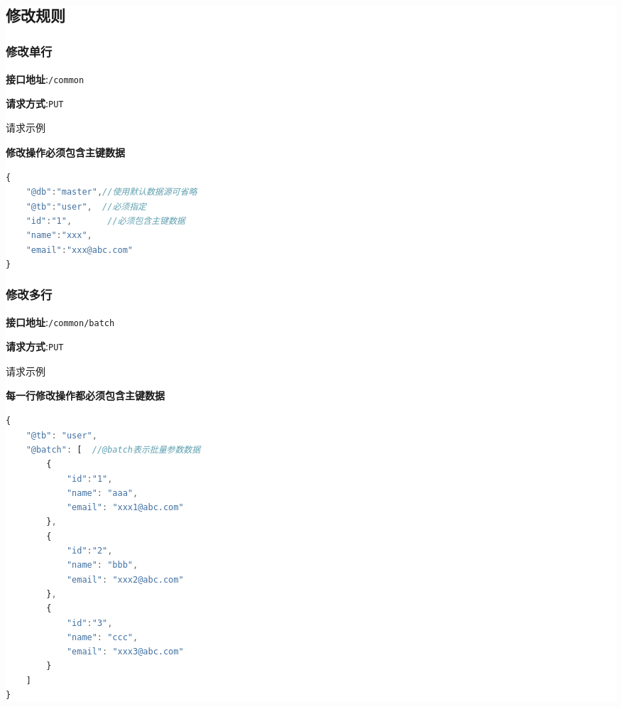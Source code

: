 ## 修改规则

### 修改单行

**接口地址**:`/common`

**请求方式**:`PUT`

请求示例

**修改操作必须包含主键数据**

```js
{
    "@db":"master",//使用默认数据源可省略
    "@tb":"user",  //必须指定
    "id":"1",       //必须包含主键数据 
    "name":"xxx",
    "email":"xxx@abc.com"
}
```

### 修改多行

**接口地址**:`/common/batch`

**请求方式**:`PUT`

请求示例

**每一行修改操作都必须包含主键数据**

```js
{
    "@tb": "user",
    "@batch": [  //@batch表示批量参数数据
        {
            "id":"1",
            "name": "aaa",
            "email": "xxx1@abc.com"
        },
        {
            "id":"2",
            "name": "bbb",
            "email": "xxx2@abc.com"
        },
        {
            "id":"3",
            "name": "ccc",
            "email": "xxx3@abc.com"
        }
    ]
} 
```
